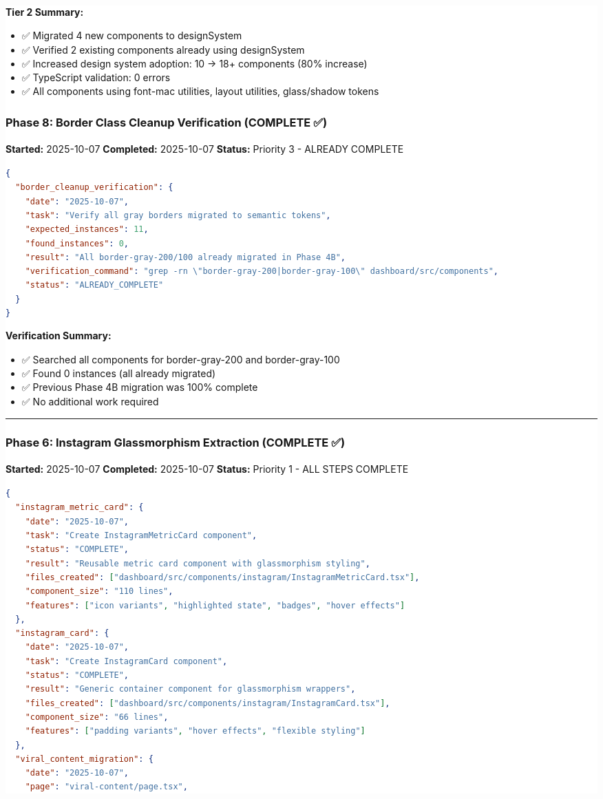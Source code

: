 **Tier 2 Summary:**
- ✅ Migrated 4 new components to designSystem
- ✅ Verified 2 existing components already using designSystem
- ✅ Increased design system adoption: 10 → 18+ components (80% increase)
- ✅ TypeScript validation: 0 errors
- ✅ All components using font-mac utilities, layout utilities, glass/shadow tokens

### Phase 8: Border Class Cleanup Verification (COMPLETE ✅)

**Started:** 2025-10-07
**Completed:** 2025-10-07
**Status:** Priority 3 - ALREADY COMPLETE

```json
{
  "border_cleanup_verification": {
    "date": "2025-10-07",
    "task": "Verify all gray borders migrated to semantic tokens",
    "expected_instances": 11,
    "found_instances": 0,
    "result": "All border-gray-200/100 already migrated in Phase 4B",
    "verification_command": "grep -rn \"border-gray-200|border-gray-100\" dashboard/src/components",
    "status": "ALREADY_COMPLETE"
  }
}
```

**Verification Summary:**
- ✅ Searched all components for border-gray-200 and border-gray-100
- ✅ Found 0 instances (all already migrated)
- ✅ Previous Phase 4B migration was 100% complete
- ✅ No additional work required

---

### Phase 6: Instagram Glassmorphism Extraction (COMPLETE ✅)

**Started:** 2025-10-07
**Completed:** 2025-10-07
**Status:** Priority 1 - ALL STEPS COMPLETE

```json
{
  "instagram_metric_card": {
    "date": "2025-10-07",
    "task": "Create InstagramMetricCard component",
    "status": "COMPLETE",
    "result": "Reusable metric card component with glassmorphism styling",
    "files_created": ["dashboard/src/components/instagram/InstagramMetricCard.tsx"],
    "component_size": "110 lines",
    "features": ["icon variants", "highlighted state", "badges", "hover effects"]
  },
  "instagram_card": {
    "date": "2025-10-07",
    "task": "Create InstagramCard component",
    "status": "COMPLETE",
    "result": "Generic container component for glassmorphism wrappers",
    "files_created": ["dashboard/src/components/instagram/InstagramCard.tsx"],
    "component_size": "66 lines",
    "features": ["padding variants", "hover effects", "flexible styling"]
  },
  "viral_content_migration": {
    "date": "2025-10-07",
    "page": "viral-content/page.tsx",
```